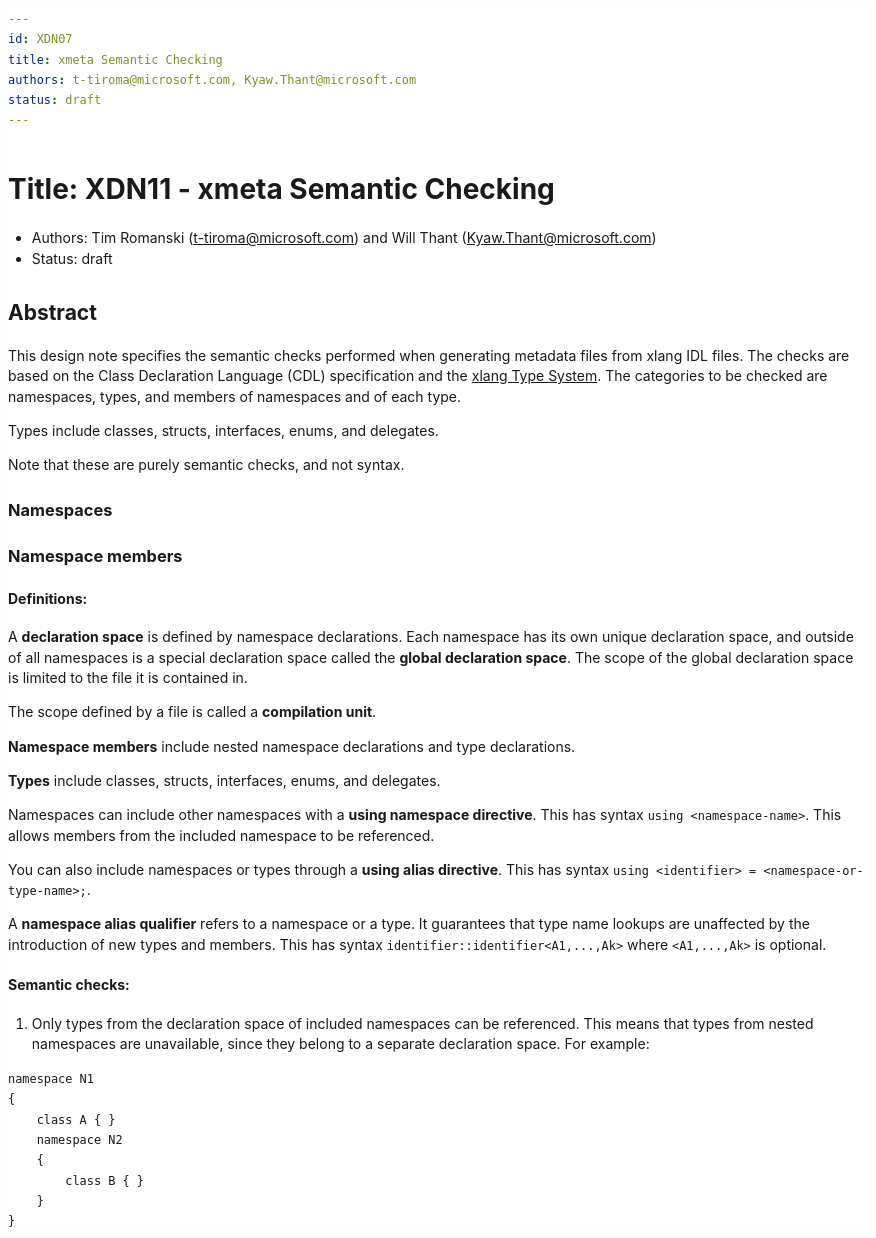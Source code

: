 ```yaml
---
id: XDN07
title: xmeta Semantic Checking
authors: t-tiroma@microsoft.com, Kyaw.Thant@microsoft.com
status: draft
---
```


# Title: XDN11 - xmeta Semantic Checking

- Authors: Tim Romanski (t-tiroma@microsoft.com) and Will Thant (Kyaw.Thant@microsoft.com)
- Status: draft

## Abstract

This design note specifies the semantic checks performed when generating metadata files from xlang IDL files. The checks are based on the Class Declaration Language (CDL) specification and the [xlang Type System](https://github.com/Microsoft/xlang/blob/master/design_notes/XDN03%20-%20xlang%20Type%20System.md). The categories to be checked are namespaces, types, and members of namespaces and of each type.

Types include classes, structs, interfaces, enums, and delegates.

Note that these are purely semantic checks, and not syntax.

### Namespaces

### Namespace members
#### Definitions:
A **declaration space** is defined by namespace declarations. Each namespace has its own unique declaration space, and outside of all namespaces is a special declaration space called the **global declaration space**. The scope of the global declaration space is limited to the file it is contained in.

The scope defined by a file is called a **compilation unit**.

**Namespace members** include nested namespace declarations and type declarations.

**Types** include classes, structs, interfaces, enums, and delegates.

Namespaces can include other namespaces with a **using namespace directive**. This has syntax `using <namespace-name>`. This allows members from the included namespace to be referenced.

You can also include namespaces or types through a **using alias directive**. This has syntax `using <identifier> = <namespace-or-type-name>;`.

A **namespace alias qualifier** refers to a namespace or a type. It guarantees that type name lookups are unaffected by the introduction of new types and members. This has syntax `identifier::identifier<A1,...,Ak>` where `<A1,...,Ak>` is optional.

#### Semantic checks:
1) Only types from the declaration space of included namespaces can be referenced. This means that types from nested namespaces are unavailable, since they belong to a separate declaration space.
For example:
```
namespace N1
{
    class A { }
    namespace N2
    {
        class B { }
    }
}

```